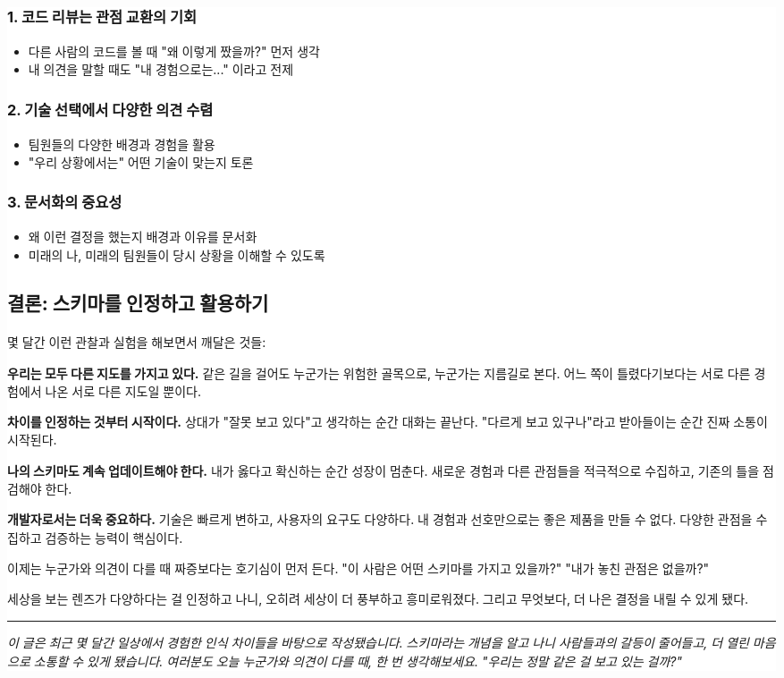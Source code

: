 ### 1. 코드 리뷰는 관점 교환의 기회
- 다른 사람의 코드를 볼 때 "왜 이렇게 짰을까?" 먼저 생각
- 내 의견을 말할 때도 "내 경험으로는..." 이라고 전제

### 2. 기술 선택에서 다양한 의견 수렴
- 팀원들의 다양한 배경과 경험을 활용
- "우리 상황에서는" 어떤 기술이 맞는지 토론

### 3. 문서화의 중요성
- 왜 이런 결정을 했는지 배경과 이유를 문서화
- 미래의 나, 미래의 팀원들이 당시 상황을 이해할 수 있도록

## 결론: 스키마를 인정하고 활용하기

몇 달간 이런 관찰과 실험을 해보면서 깨달은 것들:

**우리는 모두 다른 지도를 가지고 있다.** 
같은 길을 걸어도 누군가는 위험한 골목으로, 누군가는 지름길로 본다. 어느 쪽이 틀렸다기보다는 서로 다른 경험에서 나온 서로 다른 지도일 뿐이다.

**차이를 인정하는 것부터 시작이다.**
상대가 "잘못 보고 있다"고 생각하는 순간 대화는 끝난다. "다르게 보고 있구나"라고 받아들이는 순간 진짜 소통이 시작된다.

**나의 스키마도 계속 업데이트해야 한다.**
내가 옳다고 확신하는 순간 성장이 멈춘다. 새로운 경험과 다른 관점들을 적극적으로 수집하고, 기존의 틀을 점검해야 한다.

**개발자로서는 더욱 중요하다.**
기술은 빠르게 변하고, 사용자의 요구도 다양하다. 내 경험과 선호만으로는 좋은 제품을 만들 수 없다. 다양한 관점을 수집하고 검증하는 능력이 핵심이다.

이제는 누군가와 의견이 다를 때 짜증보다는 호기심이 먼저 든다. "이 사람은 어떤 스키마를 가지고 있을까?" "내가 놓친 관점은 없을까?" 

세상을 보는 렌즈가 다양하다는 걸 인정하고 나니, 오히려 세상이 더 풍부하고 흥미로워졌다. 그리고 무엇보다, 더 나은 결정을 내릴 수 있게 됐다.

---

*이 글은 최근 몇 달간 일상에서 경험한 인식 차이들을 바탕으로 작성됐습니다. 스키마라는 개념을 알고 나니 사람들과의 갈등이 줄어들고, 더 열린 마음으로 소통할 수 있게 됐습니다. 여러분도 오늘 누군가와 의견이 다를 때, 한 번 생각해보세요. "우리는 정말 같은 걸 보고 있는 걸까?"*